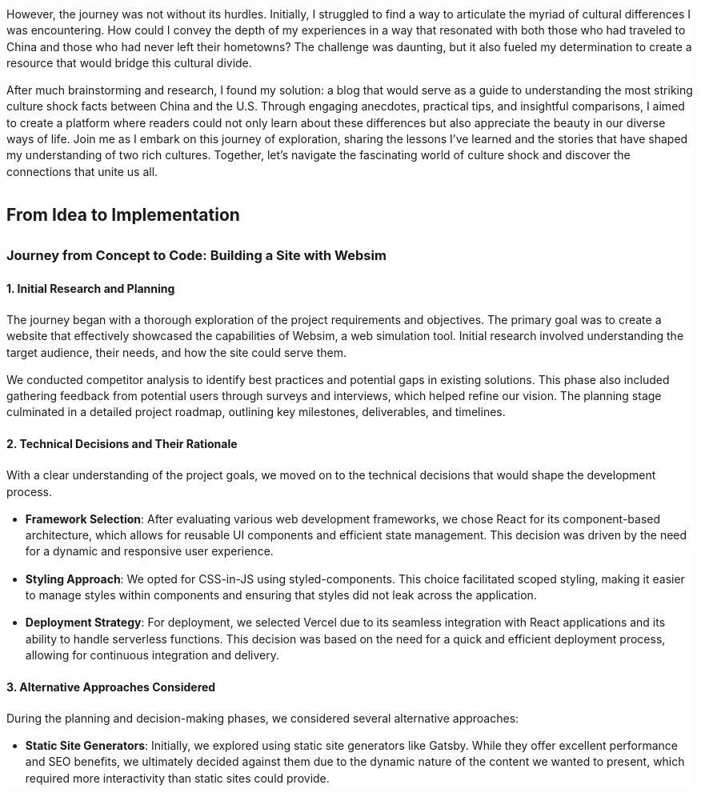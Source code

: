However, the journey was not without its hurdles. Initially, I struggled to find a way to articulate the myriad of cultural differences I was encountering. How could I convey the depth of my experiences in a way that resonated with both those who had traveled to China and those who had never left their hometowns? The challenge was daunting, but it also fueled my determination to create a resource that would bridge this cultural divide.

After much brainstorming and research, I found my solution: a blog that would serve as a guide to understanding the most striking culture shock facts between China and the U.S. Through engaging anecdotes, practical tips, and insightful comparisons, I aimed to create a platform where readers could not only learn about these differences but also appreciate the beauty in our diverse ways of life. Join me as I embark on this journey of exploration, sharing the lessons I’ve learned and the stories that have shaped my understanding of two rich cultures. Together, let’s navigate the fascinating world of culture shock and discover the connections that unite us all.

## From Idea to Implementation

### Journey from Concept to Code: Building a Site with Websim

#### 1. Initial Research and Planning

The journey began with a thorough exploration of the project requirements and objectives. The primary goal was to create a website that effectively showcased the capabilities of Websim, a web simulation tool. Initial research involved understanding the target audience, their needs, and how the site could serve them. 

We conducted competitor analysis to identify best practices and potential gaps in existing solutions. This phase also included gathering feedback from potential users through surveys and interviews, which helped refine our vision. The planning stage culminated in a detailed project roadmap, outlining key milestones, deliverables, and timelines.

#### 2. Technical Decisions and Their Rationale

With a clear understanding of the project goals, we moved on to the technical decisions that would shape the development process. 

- **Framework Selection**: After evaluating various web development frameworks, we chose React for its component-based architecture, which allows for reusable UI components and efficient state management. This decision was driven by the need for a dynamic and responsive user experience.

- **Styling Approach**: We opted for CSS-in-JS using styled-components. This choice facilitated scoped styling, making it easier to manage styles within components and ensuring that styles did not leak across the application.

- **Deployment Strategy**: For deployment, we selected Vercel due to its seamless integration with React applications and its ability to handle serverless functions. This decision was based on the need for a quick and efficient deployment process, allowing for continuous integration and delivery.

#### 3. Alternative Approaches Considered

During the planning and decision-making phases, we considered several alternative approaches:

- **Static Site Generators**: Initially, we explored using static site generators like Gatsby. While they offer excellent performance and SEO benefits, we ultimately decided against them due to the dynamic nature of the content we wanted to present, which required more interactivity than static sites could provide.
